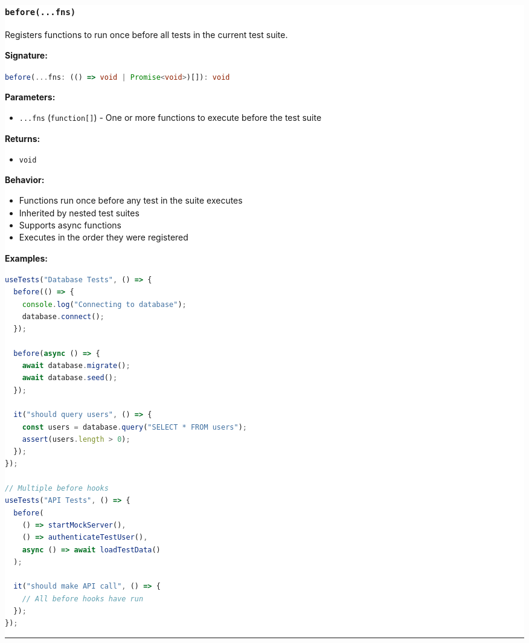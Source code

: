 ### `before(...fns)`

Registers functions to run once before all tests in the current test suite.

**Signature:**

```typescript
before(...fns: (() => void | Promise<void>)[]): void
```

**Parameters:**

- `...fns` (`function[]`) - One or more functions to execute before the test suite

**Returns:**

- `void`

**Behavior:**

- Functions run once before any test in the suite executes
- Inherited by nested test suites
- Supports async functions
- Executes in the order they were registered

**Examples:**

```javascript
useTests("Database Tests", () => {
  before(() => {
    console.log("Connecting to database");
    database.connect();
  });

  before(async () => {
    await database.migrate();
    await database.seed();
  });

  it("should query users", () => {
    const users = database.query("SELECT * FROM users");
    assert(users.length > 0);
  });
});

// Multiple before hooks
useTests("API Tests", () => {
  before(
    () => startMockServer(),
    () => authenticateTestUser(),
    async () => await loadTestData()
  );

  it("should make API call", () => {
    // All before hooks have run
  });
});
```

---